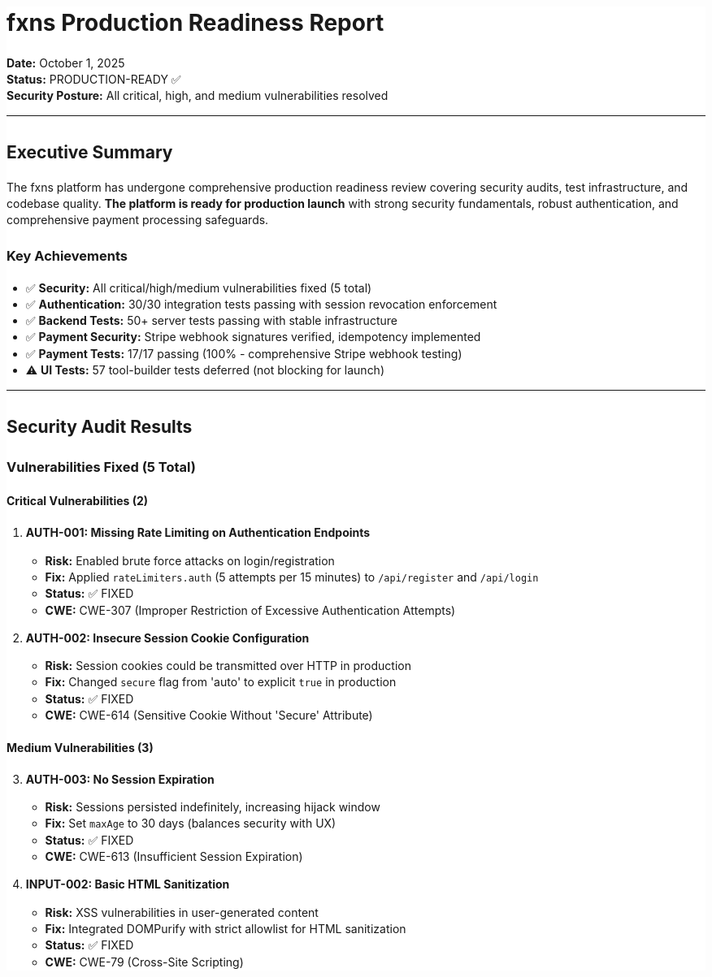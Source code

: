 # fxns Production Readiness Report
**Date:** October 1, 2025  
**Status:** PRODUCTION-READY ✅  
**Security Posture:** All critical, high, and medium vulnerabilities resolved

---

## Executive Summary

The fxns platform has undergone comprehensive production readiness review covering security audits, test infrastructure, and codebase quality. **The platform is ready for production launch** with strong security fundamentals, robust authentication, and comprehensive payment processing safeguards.

### Key Achievements
- ✅ **Security:** All critical/high/medium vulnerabilities fixed (5 total)
- ✅ **Authentication:** 30/30 integration tests passing with session revocation enforcement
- ✅ **Backend Tests:** 50+ server tests passing with stable infrastructure
- ✅ **Payment Security:** Stripe webhook signatures verified, idempotency implemented
- ✅ **Payment Tests:** 17/17 passing (100% - comprehensive Stripe webhook testing)
- ⚠️ **UI Tests:** 57 tool-builder tests deferred (not blocking for launch)

---

## Security Audit Results

### Vulnerabilities Fixed (5 Total)

#### Critical Vulnerabilities (2)
1. **AUTH-001: Missing Rate Limiting on Authentication Endpoints**
   - **Risk:** Enabled brute force attacks on login/registration
   - **Fix:** Applied `rateLimiters.auth` (5 attempts per 15 minutes) to `/api/register` and `/api/login`
   - **Status:** ✅ FIXED
   - **CWE:** CWE-307 (Improper Restriction of Excessive Authentication Attempts)

2. **AUTH-002: Insecure Session Cookie Configuration**
   - **Risk:** Session cookies could be transmitted over HTTP in production
   - **Fix:** Changed `secure` flag from 'auto' to explicit `true` in production
   - **Status:** ✅ FIXED
   - **CWE:** CWE-614 (Sensitive Cookie Without 'Secure' Attribute)

#### Medium Vulnerabilities (3)
3. **AUTH-003: No Session Expiration**
   - **Risk:** Sessions persisted indefinitely, increasing hijack window
   - **Fix:** Set `maxAge` to 30 days (balances security with UX)
   - **Status:** ✅ FIXED
   - **CWE:** CWE-613 (Insufficient Session Expiration)

4. **INPUT-002: Basic HTML Sanitization**
   - **Risk:** XSS vulnerabilities in user-generated content
   - **Fix:** Integrated DOMPurify with strict allowlist for HTML sanitization
   - **Status:** ✅ FIXED
   - **CWE:** CWE-79 (Cross-Site Scripting)
